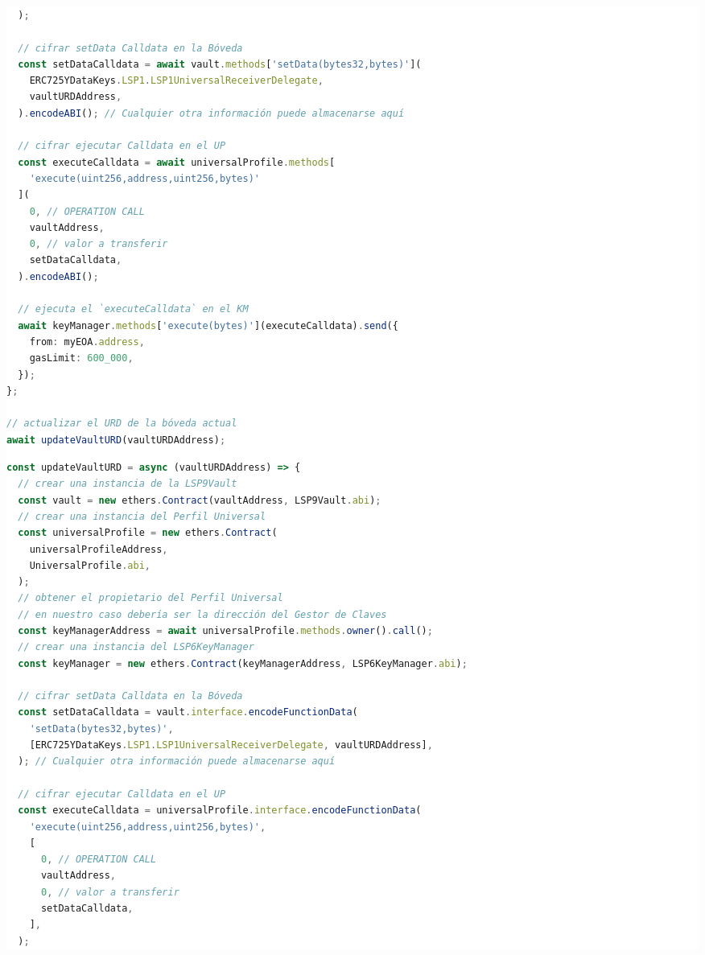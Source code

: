 ```typescript title="Actualizar el URD de Bóveda por el recién desplegado."
  );

  // cifrar setData Calldata en la Bóveda
  const setDataCalldata = await vault.methods['setData(bytes32,bytes)'](
    ERC725YDataKeys.LSP1.LSP1UniversalReceiverDelegate,
    vaultURDAddress,
  ).encodeABI(); // Cualquier otra información puede almacenarse aquí

  // cifrar ejecutar Calldata en el UP
  const executeCalldata = await universalProfile.methods[
    'execute(uint256,address,uint256,bytes)'
  ](
    0, // OPERATION CALL
    vaultAddress,
    0, // valor a transferir
    setDataCalldata,
  ).encodeABI();

  // ejecuta el `executeCalldata` en el KM
  await keyManager.methods['execute(bytes)'](executeCalldata).send({
    from: myEOA.address,
    gasLimit: 600_000,
  });
};

// actualizar el URD de la bóveda actual
await updateVaultURD(vaultURDAddress);
```

  </TabItem>

  <TabItem value="ethersjs" label="ethers.js">

```typescript title="Actualizar el URD de Bóveda por el recién desplegado."
const updateVaultURD = async (vaultURDAddress) => {
  // crear una instancia de la LSP9Vault
  const vault = new ethers.Contract(vaultAddress, LSP9Vault.abi);
  // crear una instancia del Perfil Universal
  const universalProfile = new ethers.Contract(
    universalProfileAddress,
    UniversalProfile.abi,
  );
  // obtener el propietario del Perfil Universal
  // en nuestro caso debería ser la dirección del Gestor de Claves
  const keyManagerAddress = await universalProfile.methods.owner().call();
  // crear una instancia del LSP6KeyManager
  const keyManager = new ethers.Contract(keyManagerAddress, LSP6KeyManager.abi);

  // cifrar setData Calldata en la Bóveda
  const setDataCalldata = vault.interface.encodeFunctionData(
    'setData(bytes32,bytes)',
    [ERC725YDataKeys.LSP1.LSP1UniversalReceiverDelegate, vaultURDAddress],
  ); // Cualquier otra información puede almacenarse aquí

  // cifrar ejecutar Calldata en el UP
  const executeCalldata = universalProfile.interface.encodeFunctionData(
    'execute(uint256,address,uint256,bytes)',
    [
      0, // OPERATION CALL
      vaultAddress,
      0, // valor a transferir
      setDataCalldata,
    ],
  );
```